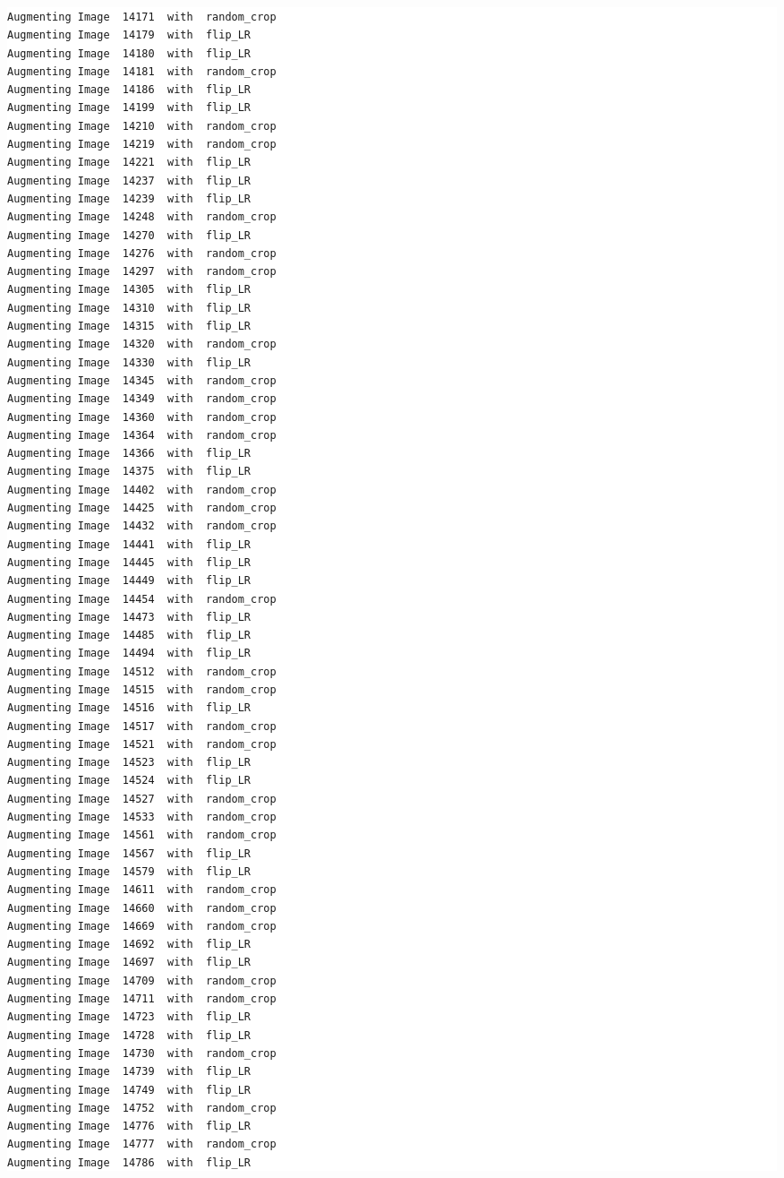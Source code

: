     Augmenting Image  14171  with  random_crop
    Augmenting Image  14179  with  flip_LR
    Augmenting Image  14180  with  flip_LR
    Augmenting Image  14181  with  random_crop
    Augmenting Image  14186  with  flip_LR
    Augmenting Image  14199  with  flip_LR
    Augmenting Image  14210  with  random_crop
    Augmenting Image  14219  with  random_crop
    Augmenting Image  14221  with  flip_LR
    Augmenting Image  14237  with  flip_LR
    Augmenting Image  14239  with  flip_LR
    Augmenting Image  14248  with  random_crop
    Augmenting Image  14270  with  flip_LR
    Augmenting Image  14276  with  random_crop
    Augmenting Image  14297  with  random_crop
    Augmenting Image  14305  with  flip_LR
    Augmenting Image  14310  with  flip_LR
    Augmenting Image  14315  with  flip_LR
    Augmenting Image  14320  with  random_crop
    Augmenting Image  14330  with  flip_LR
    Augmenting Image  14345  with  random_crop
    Augmenting Image  14349  with  random_crop
    Augmenting Image  14360  with  random_crop
    Augmenting Image  14364  with  random_crop
    Augmenting Image  14366  with  flip_LR
    Augmenting Image  14375  with  flip_LR
    Augmenting Image  14402  with  random_crop
    Augmenting Image  14425  with  random_crop
    Augmenting Image  14432  with  random_crop
    Augmenting Image  14441  with  flip_LR
    Augmenting Image  14445  with  flip_LR
    Augmenting Image  14449  with  flip_LR
    Augmenting Image  14454  with  random_crop
    Augmenting Image  14473  with  flip_LR
    Augmenting Image  14485  with  flip_LR
    Augmenting Image  14494  with  flip_LR
    Augmenting Image  14512  with  random_crop
    Augmenting Image  14515  with  random_crop
    Augmenting Image  14516  with  flip_LR
    Augmenting Image  14517  with  random_crop
    Augmenting Image  14521  with  random_crop
    Augmenting Image  14523  with  flip_LR
    Augmenting Image  14524  with  flip_LR
    Augmenting Image  14527  with  random_crop
    Augmenting Image  14533  with  random_crop
    Augmenting Image  14561  with  random_crop
    Augmenting Image  14567  with  flip_LR
    Augmenting Image  14579  with  flip_LR
    Augmenting Image  14611  with  random_crop
    Augmenting Image  14660  with  random_crop
    Augmenting Image  14669  with  random_crop
    Augmenting Image  14692  with  flip_LR
    Augmenting Image  14697  with  flip_LR
    Augmenting Image  14709  with  random_crop
    Augmenting Image  14711  with  random_crop
    Augmenting Image  14723  with  flip_LR
    Augmenting Image  14728  with  flip_LR
    Augmenting Image  14730  with  random_crop
    Augmenting Image  14739  with  flip_LR
    Augmenting Image  14749  with  flip_LR
    Augmenting Image  14752  with  random_crop
    Augmenting Image  14776  with  flip_LR
    Augmenting Image  14777  with  random_crop
    Augmenting Image  14786  with  flip_LR